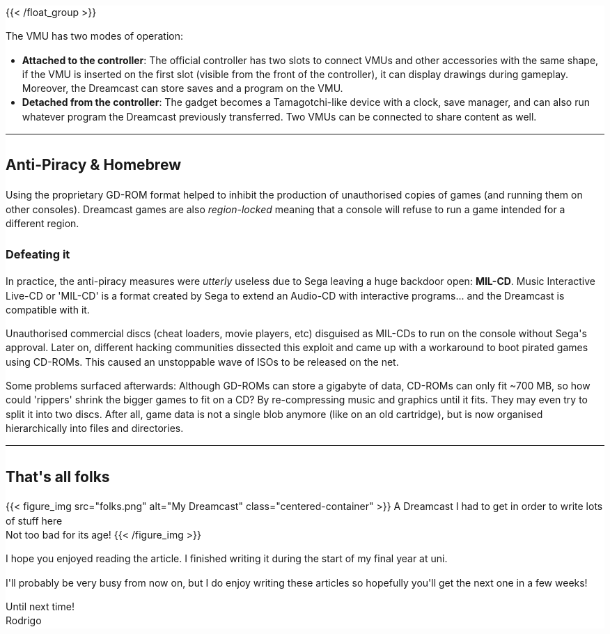 {{< /float_group >}}

The VMU has two modes of operation:

- **Attached to the controller**: The official controller has two slots to connect VMUs and other accessories with the same shape, if the VMU is inserted on the first slot (visible from the front of the controller), it can display drawings during gameplay. Moreover, the Dreamcast can store saves and a program on the VMU.
- **Detached from the controller**: The gadget becomes a Tamagotchi-like device with a clock, save manager, and can also run whatever program the Dreamcast previously transferred. Two VMUs can be connected to share content as well.

---

## Anti-Piracy & Homebrew

Using the proprietary GD-ROM format helped to inhibit the production of unauthorised copies of games (and running them on other consoles). Dreamcast games are also *region-locked* meaning that a console will refuse to run a game intended for a different region.

### Defeating it

In practice, the anti-piracy measures were *utterly* useless due to Sega leaving a huge backdoor open: **MIL-CD**. Music Interactive Live-CD or 'MIL-CD' is a format created by Sega to extend an Audio-CD with interactive programs... and the Dreamcast is compatible with it.

Unauthorised commercial discs (cheat loaders, movie players, etc) disguised as MIL-CDs to run on the console without Sega's approval. Later on, different hacking communities dissected this exploit and came up with a workaround to boot pirated games using CD-ROMs. This caused an unstoppable wave of ISOs to be released on the net.

Some problems surfaced afterwards: Although GD-ROMs can store a gigabyte of data, CD-ROMs can only fit ~700 MB, so how could 'rippers' shrink the bigger games to fit on a CD? By re-compressing music and graphics until it fits. They may even try to split it into two discs. After all, game data is not a single blob anymore (like on an old cartridge), but is now organised hierarchically into files and directories.

---

## That's all folks

{{< figure_img src="folks.png" alt="My Dreamcast" class="centered-container" >}}
A Dreamcast I had to get in order to write lots of stuff here  
Not too bad for its age!
{{< /figure_img >}}

I hope you enjoyed reading the article. I finished writing it during the start of my final year at uni.

I'll probably be very busy from now on, but I do enjoy writing these articles so hopefully you'll get the next one in a few weeks!

Until next time!  
Rodrigo